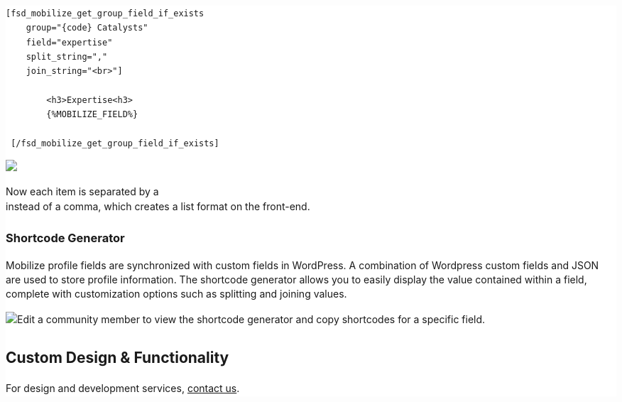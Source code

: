     [fsd_mobilize_get_group_field_if_exists
    	group="{code} Catalysts"
    	field="expertise"
    	split_string=","
    	join_string="<br>"]

        	<h3>Expertise<h3>
            {%MOBILIZE_FIELD%} 

     [/fsd_mobilize_get_group_field_if_exists]

![](/uploads/2018/06/06/expertise-output.png)

Now each item is separated by a <br> instead of a comma, which creates a list format on the front-end.

### Shortcode Generator


Mobilize profile fields are synchronized with custom fields in WordPress. A combination of Wordpress custom fields and JSON are used to store profile information. The shortcode generator allows you to easily display the value contained within a field, complete with customization options such as splitting and joining values.

![](/uploads/2018/06/04/mobilize_bak_member_profile.png)Edit a community member to view the shortcode generator and copy shortcodes for a specific field.


## Custom Design & Functionality

For design and development services, [contact us](/contact/).
